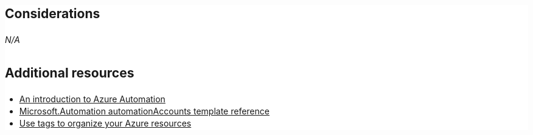 ## Considerations

*N/A*

## Additional resources

- [An introduction to Azure Automation](https://docs.microsoft.com/en-us/azure/automation/automation-intro)
- [Microsoft.Automation automationAccounts template reference](https://docs.microsoft.com/en-us/azure/templates/microsoft.automation/allversions)
- [Use tags to organize your Azure resources](https://docs.microsoft.com/en-us/azure/azure-resource-manager/resource-group-using-tags)